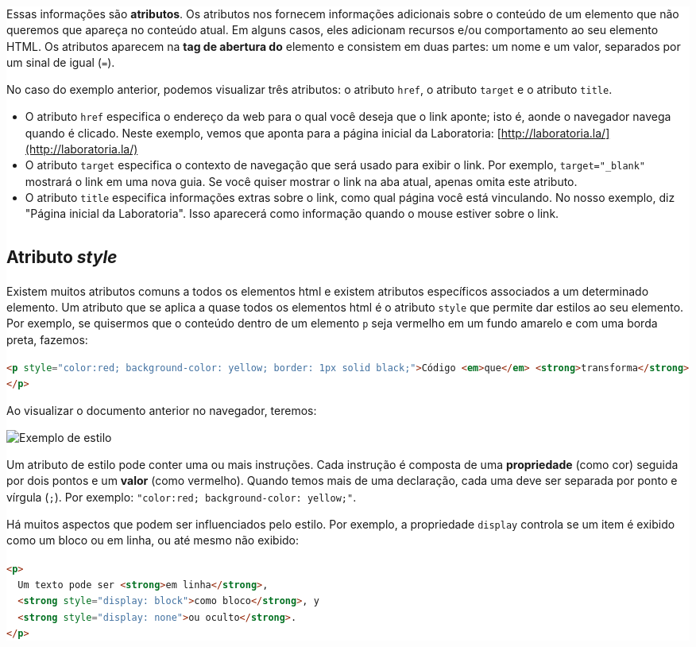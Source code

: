 Essas informações são **atributos**. Os atributos nos fornecem informações
adicionais sobre o conteúdo de um elemento que não queremos que apareça no
conteúdo atual. Em alguns casos, eles adicionam recursos e/ou comportamento ao
seu elemento HTML. Os atributos aparecem na **tag de abertura do** elemento e
consistem em duas partes: um nome e um valor, separados por um sinal de
igual \(`=`\).

No caso do exemplo anterior, podemos visualizar três atributos: o atributo
`href`, o atributo `target` e o atributo `title`.

* O atributo `href` especifica o endereço da web para o qual você deseja que o
  link aponte; isto é, aonde o navegador navega quando é clicado. Neste exemplo,
  vemos que aponta para a página inicial da Laboratoria: [http://laboratoria.la/](http://laboratoria.la/)
* O atributo `target` especifica o contexto de navegação que será usado para
  exibir o link. Por exemplo, `target="_blank"` mostrará o link em uma nova guia.
  Se você quiser mostrar o link na aba atual, apenas omita este atributo.
* O atributo `title` especifica informações extras sobre o link, como qual página
  você está vinculando. No nosso exemplo, diz "Página inicial da Laboratoria".
  Isso aparecerá como informação quando o mouse estiver sobre o link.

## Atributo _style_

Existem muitos atributos comuns a todos os elementos html e existem atributos
específicos associados a um determinado elemento. Um atributo que se aplica a
quase todos os elementos html é o atributo `style` que permite dar estilos ao
seu elemento. Por exemplo, se quisermos que o conteúdo dentro de um elemento `p`
seja vermelho em um fundo amarelo e com uma borda preta, fazemos:

```html
<p style="color:red; background-color: yellow; border: 1px solid black;">Código <em>que</em> <strong>transforma</strong></p>
```

Ao visualizar o documento anterior no navegador, teremos:

![Exemplo de estilo](https://user-images.githubusercontent.com/25912510/49390751-c2c75b00-f6f7-11e8-9547-d11826ba87cb.png)

Um atributo de estilo pode conter uma ou mais instruções. Cada instrução é
composta de uma **propriedade** \(como cor\) seguida por dois pontos e um
**valor** \(como vermelho\). Quando temos mais de uma declaração, cada uma deve
ser separada por ponto e vírgula \(`;`\). Por exemplo:
`"color:red; background-color: yellow;"`.

Há muitos aspectos que podem ser influenciados pelo estilo. Por exemplo, a
propriedade `display` controla se um item é exibido como um bloco ou em linha,
ou até mesmo não exibido:

```html
<p>
  Um texto pode ser <strong>em linha</strong>,
  <strong style="display: block">como bloco</strong>, y
  <strong style="display: none">ou oculto</strong>.
</p>
```
